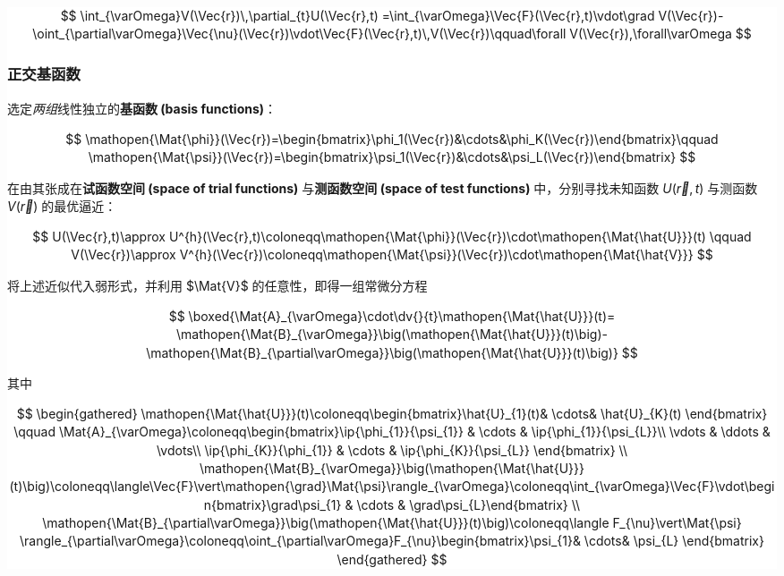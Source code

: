 $$
\int_{\varOmega}V(\Vec{r})\,\partial_{t}U(\Vec{r},t)
=\int_{\varOmega}\Vec{F}(\Vec{r},t)\vdot\grad V(\Vec{r})-\oint_{\partial\varOmega}\Vec{\nu}(\Vec{r})\vdot\Vec{F}(\Vec{r},t)\,V(\Vec{r})\qquad\forall V(\Vec{r}),\forall\varOmega
$$

### 正交基函数

选定*两组*线性独立的**基函数 (basis functions)**：

$$
\mathopen{\Mat{\phi}}(\Vec{r})=\begin{bmatrix}\phi_1(\Vec{r})&\cdots&\phi_K(\Vec{r})\end{bmatrix}\qquad
\mathopen{\Mat{\psi}}(\Vec{r})=\begin{bmatrix}\psi_1(\Vec{r})&\cdots&\psi_L(\Vec{r})\end{bmatrix}
$$

在由其张成在**试函数空间 (space of trial functions)** 与**测函数空间 (space of test functions)** 中，分别寻找未知函数 $U(\Vec{r},t)$ 与测函数 $V(\Vec{r})$ 的最优逼近：

$$
U(\Vec{r},t)\approx U^{h}(\Vec{r},t)\coloneqq\mathopen{\Mat{\phi}}(\Vec{r})\cdot\mathopen{\Mat{\hat{U}}}(t)
\qquad
V(\Vec{r})\approx V^{h}(\Vec{r})\coloneqq\mathopen{\Mat{\psi}}(\Vec{r})\cdot\mathopen{\Mat{\hat{V}}}
$$

将上述近似代入弱形式，并利用 $\Mat{V}$ 的任意性，即得一组常微分方程

$$
\boxed{\Mat{A}_{\varOmega}\cdot\dv{}{t}\mathopen{\Mat{\hat{U}}}(t)=
\mathopen{\Mat{B}_{\varOmega}}\big(\mathopen{\Mat{\hat{U}}}(t)\big)-
\mathopen{\Mat{B}_{\partial\varOmega}}\big(\mathopen{\Mat{\hat{U}}}(t)\big)}
$$

其中

$$
\begin{gathered}
\mathopen{\Mat{\hat{U}}}(t)\coloneqq\begin{bmatrix}\hat{U}_{1}(t)& \cdots& \hat{U}_{K}(t) \end{bmatrix}
\qquad
\Mat{A}_{\varOmega}\coloneqq\begin{bmatrix}\ip{\phi_{1}}{\psi_{1}} & \cdots & \ip{\phi_{1}}{\psi_{L}}\\
\vdots & \ddots & \vdots\\
\ip{\phi_{K}}{\phi_{1}} & \cdots & \ip{\phi_{K}}{\psi_{L}}
\end{bmatrix}
\\
\mathopen{\Mat{B}_{\varOmega}}\big(\mathopen{\Mat{\hat{U}}}(t)\big)\coloneqq\langle\Vec{F}\vert\mathopen{\grad}\Mat{\psi}\rangle_{\varOmega}\coloneqq\int_{\varOmega}\Vec{F}\vdot\begin{bmatrix}\grad\psi_{1} & \cdots & \grad\psi_{L}\end{bmatrix}
\\
\mathopen{\Mat{B}_{\partial\varOmega}}\big(\mathopen{\Mat{\hat{U}}}(t)\big)\coloneqq\langle F_{\nu}\vert\Mat{\psi} \rangle_{\partial\varOmega}\coloneqq\oint_{\partial\varOmega}F_{\nu}\begin{bmatrix}\psi_{1}&
\cdots&
\psi_{L}
\end{bmatrix}
\end{gathered}
$$
